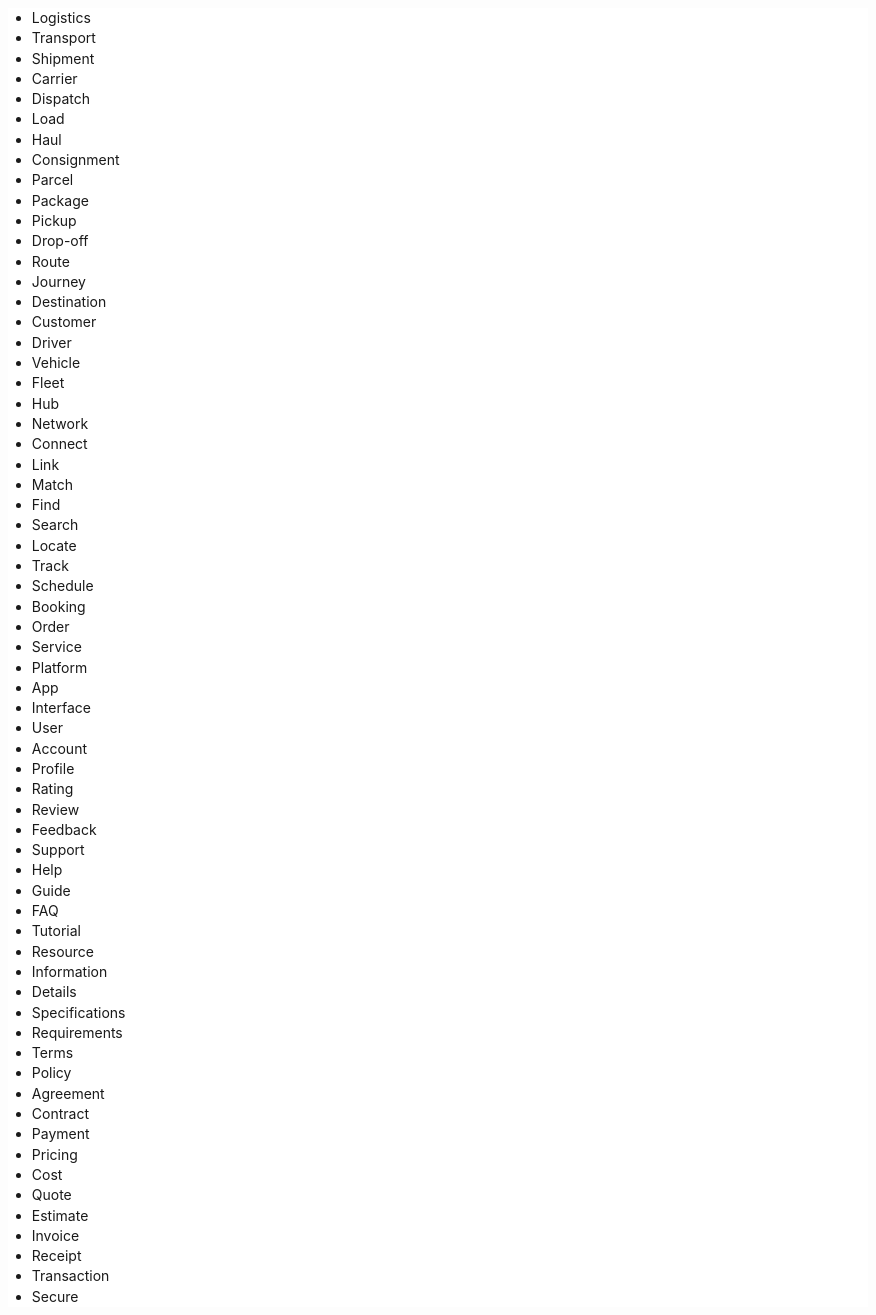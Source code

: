 - Logistics
- Transport
- Shipment
- Carrier
- Dispatch
- Load
- Haul
- Consignment
- Parcel
- Package
- Pickup
- Drop-off
- Route
- Journey
- Destination
- Customer
- Driver
- Vehicle
- Fleet
- Hub
- Network
- Connect
- Link
- Match
- Find
- Search
- Locate
- Track
- Schedule
- Booking
- Order
- Service
- Platform
- App
- Interface
- User
- Account
- Profile
- Rating
- Review
- Feedback
- Support
- Help
- Guide
- FAQ
- Tutorial
- Resource
- Information
- Details
- Specifications
- Requirements
- Terms
- Policy
- Agreement
- Contract
- Payment
- Pricing
- Cost
- Quote
- Estimate
- Invoice
- Receipt
- Transaction
- Secure